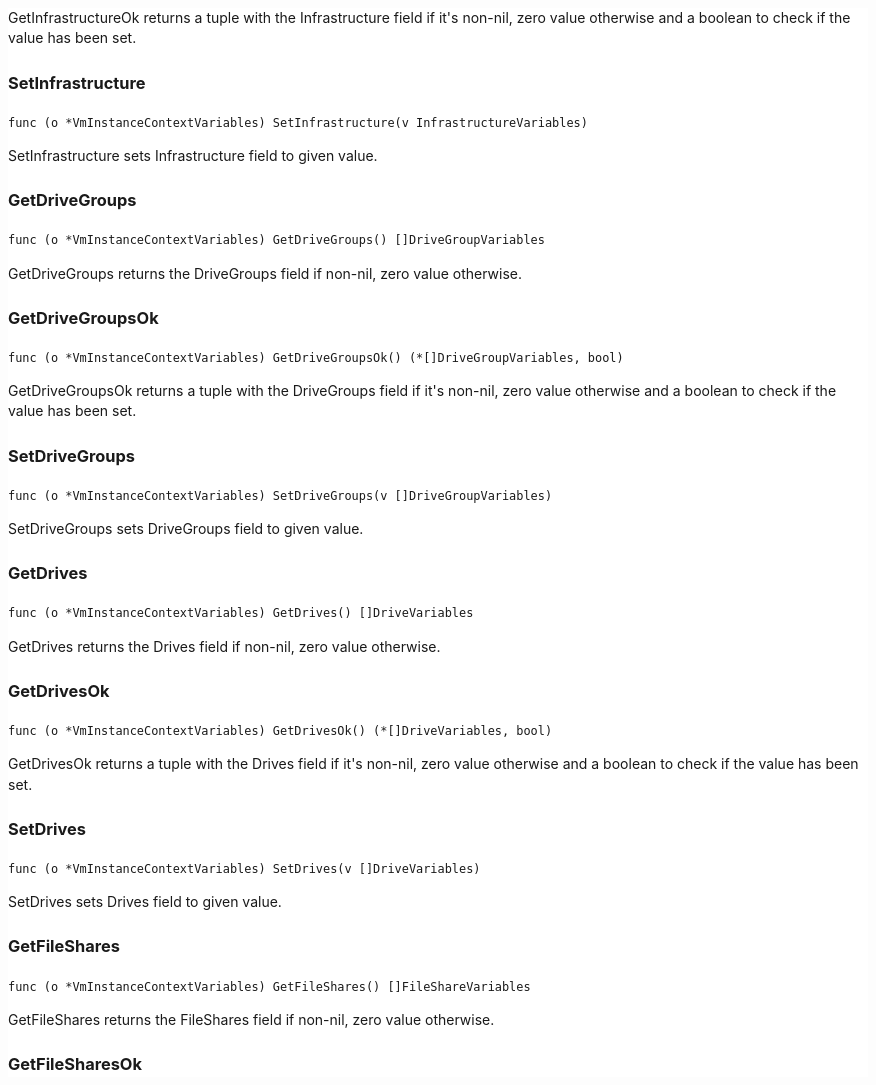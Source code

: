 GetInfrastructureOk returns a tuple with the Infrastructure field if it's non-nil, zero value otherwise
and a boolean to check if the value has been set.

### SetInfrastructure

`func (o *VmInstanceContextVariables) SetInfrastructure(v InfrastructureVariables)`

SetInfrastructure sets Infrastructure field to given value.


### GetDriveGroups

`func (o *VmInstanceContextVariables) GetDriveGroups() []DriveGroupVariables`

GetDriveGroups returns the DriveGroups field if non-nil, zero value otherwise.

### GetDriveGroupsOk

`func (o *VmInstanceContextVariables) GetDriveGroupsOk() (*[]DriveGroupVariables, bool)`

GetDriveGroupsOk returns a tuple with the DriveGroups field if it's non-nil, zero value otherwise
and a boolean to check if the value has been set.

### SetDriveGroups

`func (o *VmInstanceContextVariables) SetDriveGroups(v []DriveGroupVariables)`

SetDriveGroups sets DriveGroups field to given value.


### GetDrives

`func (o *VmInstanceContextVariables) GetDrives() []DriveVariables`

GetDrives returns the Drives field if non-nil, zero value otherwise.

### GetDrivesOk

`func (o *VmInstanceContextVariables) GetDrivesOk() (*[]DriveVariables, bool)`

GetDrivesOk returns a tuple with the Drives field if it's non-nil, zero value otherwise
and a boolean to check if the value has been set.

### SetDrives

`func (o *VmInstanceContextVariables) SetDrives(v []DriveVariables)`

SetDrives sets Drives field to given value.


### GetFileShares

`func (o *VmInstanceContextVariables) GetFileShares() []FileShareVariables`

GetFileShares returns the FileShares field if non-nil, zero value otherwise.

### GetFileSharesOk
